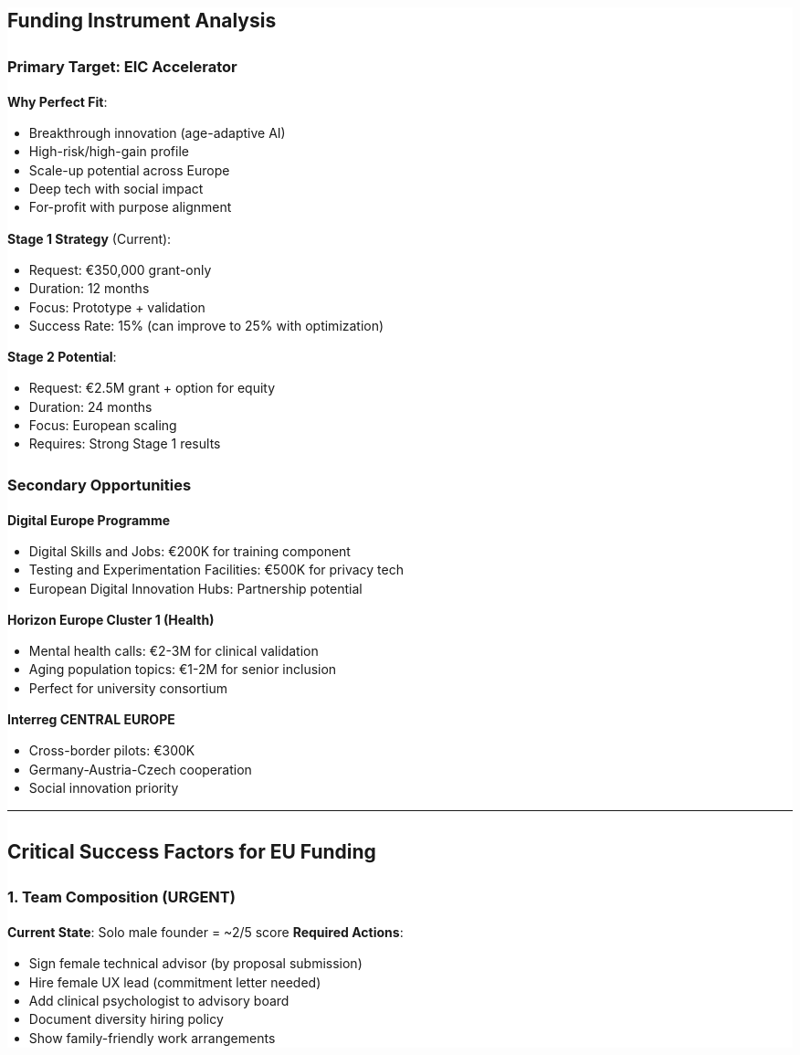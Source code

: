 
## Funding Instrument Analysis

### Primary Target: EIC Accelerator
**Why Perfect Fit**:
- Breakthrough innovation (age-adaptive AI)
- High-risk/high-gain profile
- Scale-up potential across Europe
- Deep tech with social impact
- For-profit with purpose alignment

**Stage 1 Strategy** (Current):
- Request: €350,000 grant-only
- Duration: 12 months
- Focus: Prototype + validation
- Success Rate: 15% (can improve to 25% with optimization)

**Stage 2 Potential**:
- Request: €2.5M grant + option for equity
- Duration: 24 months
- Focus: European scaling
- Requires: Strong Stage 1 results

### Secondary Opportunities

**Digital Europe Programme**
- Digital Skills and Jobs: €200K for training component
- Testing and Experimentation Facilities: €500K for privacy tech
- European Digital Innovation Hubs: Partnership potential

**Horizon Europe Cluster 1 (Health)**
- Mental health calls: €2-3M for clinical validation
- Aging population topics: €1-2M for senior inclusion
- Perfect for university consortium

**Interreg CENTRAL EUROPE**
- Cross-border pilots: €300K
- Germany-Austria-Czech cooperation
- Social innovation priority

---

## Critical Success Factors for EU Funding

### 1. **Team Composition** (URGENT)
**Current State**: Solo male founder = ~2/5 score
**Required Actions**:
- Sign female technical advisor (by proposal submission)
- Hire female UX lead (commitment letter needed)
- Add clinical psychologist to advisory board
- Document diversity hiring policy
- Show family-friendly work arrangements
